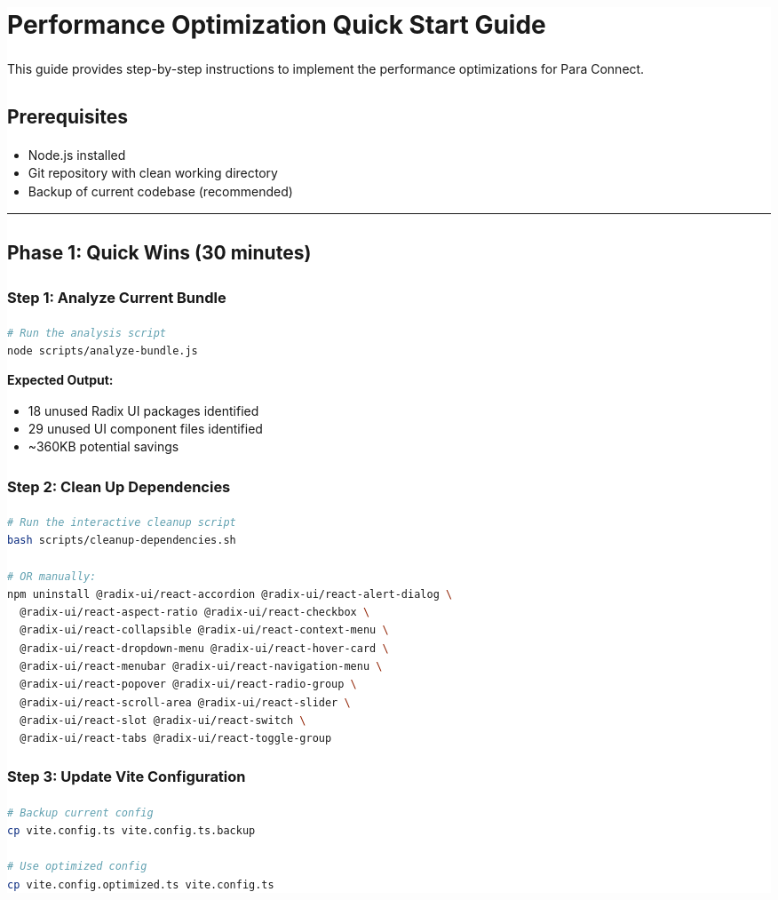 # Performance Optimization Quick Start Guide

This guide provides step-by-step instructions to implement the performance optimizations for Para Connect.

## Prerequisites

- Node.js installed
- Git repository with clean working directory
- Backup of current codebase (recommended)

---

## Phase 1: Quick Wins (30 minutes)

### Step 1: Analyze Current Bundle

```bash
# Run the analysis script
node scripts/analyze-bundle.js
```

**Expected Output:**
- 18 unused Radix UI packages identified
- 29 unused UI component files identified
- ~360KB potential savings

### Step 2: Clean Up Dependencies

```bash
# Run the interactive cleanup script
bash scripts/cleanup-dependencies.sh

# OR manually:
npm uninstall @radix-ui/react-accordion @radix-ui/react-alert-dialog \
  @radix-ui/react-aspect-ratio @radix-ui/react-checkbox \
  @radix-ui/react-collapsible @radix-ui/react-context-menu \
  @radix-ui/react-dropdown-menu @radix-ui/react-hover-card \
  @radix-ui/react-menubar @radix-ui/react-navigation-menu \
  @radix-ui/react-popover @radix-ui/react-radio-group \
  @radix-ui/react-scroll-area @radix-ui/react-slider \
  @radix-ui/react-slot @radix-ui/react-switch \
  @radix-ui/react-tabs @radix-ui/react-toggle-group
```

### Step 3: Update Vite Configuration

```bash
# Backup current config
cp vite.config.ts vite.config.ts.backup

# Use optimized config
cp vite.config.optimized.ts vite.config.ts
```

